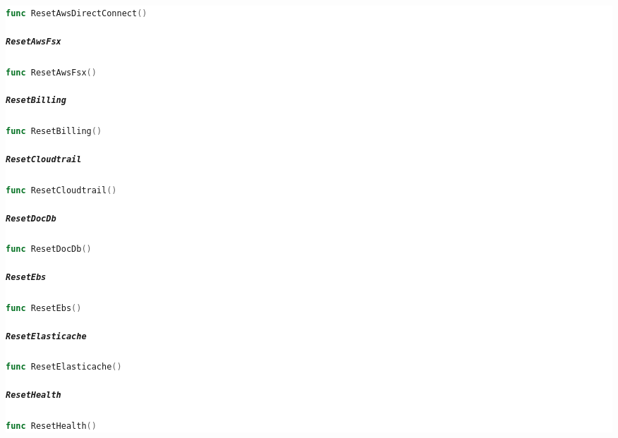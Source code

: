 ```go
func ResetAwsDirectConnect()
```

##### `ResetAwsFsx` <a name="ResetAwsFsx" id="@cdktf/provider-newrelic.cloudAwsIntegrations.CloudAwsIntegrations.resetAwsFsx"></a>

```go
func ResetAwsFsx()
```

##### `ResetBilling` <a name="ResetBilling" id="@cdktf/provider-newrelic.cloudAwsIntegrations.CloudAwsIntegrations.resetBilling"></a>

```go
func ResetBilling()
```

##### `ResetCloudtrail` <a name="ResetCloudtrail" id="@cdktf/provider-newrelic.cloudAwsIntegrations.CloudAwsIntegrations.resetCloudtrail"></a>

```go
func ResetCloudtrail()
```

##### `ResetDocDb` <a name="ResetDocDb" id="@cdktf/provider-newrelic.cloudAwsIntegrations.CloudAwsIntegrations.resetDocDb"></a>

```go
func ResetDocDb()
```

##### `ResetEbs` <a name="ResetEbs" id="@cdktf/provider-newrelic.cloudAwsIntegrations.CloudAwsIntegrations.resetEbs"></a>

```go
func ResetEbs()
```

##### `ResetElasticache` <a name="ResetElasticache" id="@cdktf/provider-newrelic.cloudAwsIntegrations.CloudAwsIntegrations.resetElasticache"></a>

```go
func ResetElasticache()
```

##### `ResetHealth` <a name="ResetHealth" id="@cdktf/provider-newrelic.cloudAwsIntegrations.CloudAwsIntegrations.resetHealth"></a>

```go
func ResetHealth()
```
